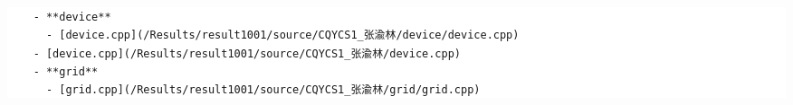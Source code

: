         - **device**
          - [device.cpp](/Results/result1001/source/CQYCS1_张渝林/device/device.cpp)
        - [device.cpp](/Results/result1001/source/CQYCS1_张渝林/device.cpp)
        - **grid**
          - [grid.cpp](/Results/result1001/source/CQYCS1_张渝林/grid/grid.cpp)
